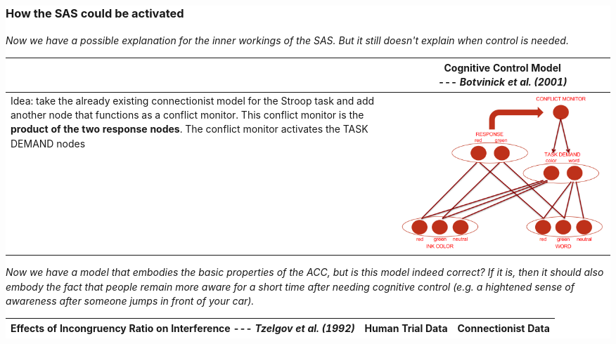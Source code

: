 

### How the SAS could be activated

_Now we have a possible explanation for the inner workings of the SAS. But it still doesn't explain when control is needed._

|                                                              | Cognitive Control Model <br />--- _Botvinick et al. (2001)_ |
| ------------------------------------------------------------ | ----------------------------------------------------------- |
| Idea: take the already existing connectionist model for the Stroop task and add another node that functions as a conflict monitor. This conflict monitor is the **product of the two response nodes**. The conflict monitor activates the TASK DEMAND nodes | ![](images/l2s30.PNG)                                       |

_Now we have a model that embodies the basic properties of the ACC, but is this model indeed correct? If it is, then it should also embody the fact that people remain more aware for a short time after needing cognitive control (e.g. a hightened sense of awareness after someone jumps in front of your car)._ 

| Effects of Incongruency Ratio on Interference --- _Tzelgov et al. (1992)_ | Human Trial Data      | Connectionist Data    |
| ------------------------------------------------------------ | --------------------- | --------------------- |